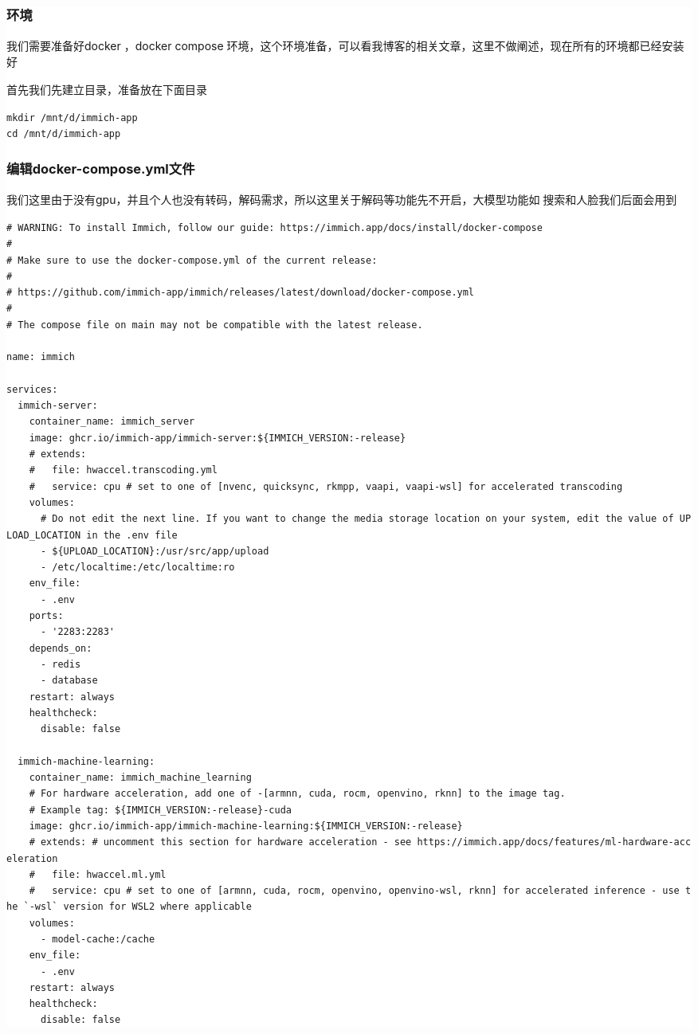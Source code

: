 ### 环境
我们需要准备好docker ，docker compose 环境，这个环境准备，可以看我博客的相关文章，这里不做阐述，现在所有的环境都已经安装好

首先我们先建立目录，准备放在下面目录
```
mkdir /mnt/d/immich-app
cd /mnt/d/immich-app
```

### 编辑docker-compose.yml文件

我们这里由于没有gpu，并且个人也没有转码，解码需求，所以这里关于解码等功能先不开启，大模型功能如 搜索和人脸我们后面会用到

```
# WARNING: To install Immich, follow our guide: https://immich.app/docs/install/docker-compose
#
# Make sure to use the docker-compose.yml of the current release:
#
# https://github.com/immich-app/immich/releases/latest/download/docker-compose.yml
#
# The compose file on main may not be compatible with the latest release.

name: immich

services:
  immich-server:
    container_name: immich_server
    image: ghcr.io/immich-app/immich-server:${IMMICH_VERSION:-release}
    # extends:
    #   file: hwaccel.transcoding.yml
    #   service: cpu # set to one of [nvenc, quicksync, rkmpp, vaapi, vaapi-wsl] for accelerated transcoding
    volumes:
      # Do not edit the next line. If you want to change the media storage location on your system, edit the value of UPLOAD_LOCATION in the .env file
      - ${UPLOAD_LOCATION}:/usr/src/app/upload
      - /etc/localtime:/etc/localtime:ro
    env_file:
      - .env
    ports:
      - '2283:2283'
    depends_on:
      - redis
      - database
    restart: always
    healthcheck:
      disable: false

  immich-machine-learning:
    container_name: immich_machine_learning
    # For hardware acceleration, add one of -[armnn, cuda, rocm, openvino, rknn] to the image tag.
    # Example tag: ${IMMICH_VERSION:-release}-cuda
    image: ghcr.io/immich-app/immich-machine-learning:${IMMICH_VERSION:-release}
    # extends: # uncomment this section for hardware acceleration - see https://immich.app/docs/features/ml-hardware-acceleration
    #   file: hwaccel.ml.yml
    #   service: cpu # set to one of [armnn, cuda, rocm, openvino, openvino-wsl, rknn] for accelerated inference - use the `-wsl` version for WSL2 where applicable
    volumes:
      - model-cache:/cache
    env_file:
      - .env
    restart: always
    healthcheck:
      disable: false
```